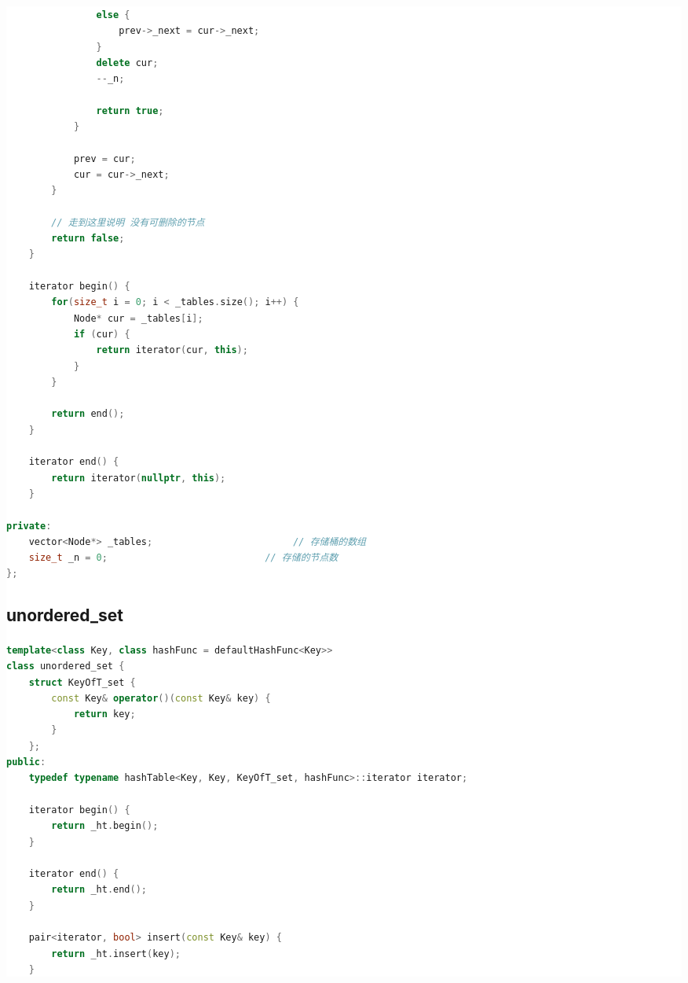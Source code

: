 ```cpp
                else {
                    prev->_next = cur->_next;
                }
                delete cur;
                --_n;

                return true;
            }

            prev = cur;
            cur = cur->_next;
        }

        // 走到这里说明 没有可删除的节点
        return false;
    }

    iterator begin() {
        for(size_t i = 0; i < _tables.size(); i++) {
            Node* cur = _tables[i];
            if (cur) {
                return iterator(cur, this);
            }
        }

        return end();
    }

    iterator end() {
        return iterator(nullptr, this);
    }

private:
    vector<Node*> _tables;                         // 存储桶的数组
    size_t _n = 0;                            // 存储的节点数
};
```

## unordered_set

```cpp
template<class Key, class hashFunc = defaultHashFunc<Key>>
class unordered_set {
    struct KeyOfT_set {
        const Key& operator()(const Key& key) {
            return key;
        }
    };
public:
    typedef typename hashTable<Key, Key, KeyOfT_set, hashFunc>::iterator iterator;

    iterator begin() {
        return _ht.begin();
    }

    iterator end() {
        return _ht.end();
    }

    pair<iterator, bool> insert(const Key& key) {
        return _ht.insert(key);
    }

```